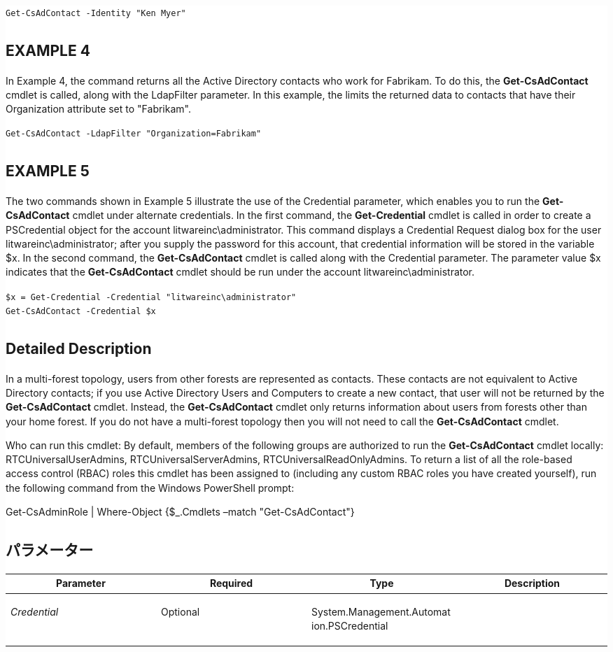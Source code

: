     Get-CsAdContact -Identity "Ken Myer"

## EXAMPLE 4

In Example 4, the command returns all the Active Directory contacts who work for Fabrikam. To do this, the **Get-CsAdContact** cmdlet is called, along with the LdapFilter parameter. In this example, the limits the returned data to contacts that have their Organization attribute set to "Fabrikam".

    Get-CsAdContact -LdapFilter "Organization=Fabrikam"

## EXAMPLE 5

The two commands shown in Example 5 illustrate the use of the Credential parameter, which enables you to run the **Get-CsAdContact** cmdlet under alternate credentials. In the first command, the **Get-Credential** cmdlet is called in order to create a PSCredential object for the account litwareinc\\administrator. This command displays a Credential Request dialog box for the user litwareinc\\administrator; after you supply the password for this account, that credential information will be stored in the variable $x. In the second command, the **Get-CsAdContact** cmdlet is called along with the Credential parameter. The parameter value $x indicates that the **Get-CsAdContact** cmdlet should be run under the account litwareinc\\administrator.

    $x = Get-Credential -Credential "litwareinc\administrator"
    Get-CsAdContact -Credential $x

## Detailed Description

In a multi-forest topology, users from other forests are represented as contacts. These contacts are not equivalent to Active Directory contacts; if you use Active Directory Users and Computers to create a new contact, that user will not be returned by the **Get-CsAdContact** cmdlet. Instead, the **Get-CsAdContact** cmdlet only returns information about users from forests other than your home forest. If you do not have a multi-forest topology then you will not need to call the **Get-CsAdContact** cmdlet.

Who can run this cmdlet: By default, members of the following groups are authorized to run the **Get-CsAdContact** cmdlet locally: RTCUniversalUserAdmins, RTCUniversalServerAdmins, RTCUniversalReadOnlyAdmins. To return a list of all the role-based access control (RBAC) roles this cmdlet has been assigned to (including any custom RBAC roles you have created yourself), run the following command from the Windows PowerShell prompt:

Get-CsAdminRole | Where-Object {$\_.Cmdlets –match "Get-CsAdContact"}

## パラメーター


<table>
<colgroup>
<col style="width: 25%" />
<col style="width: 25%" />
<col style="width: 25%" />
<col style="width: 25%" />
</colgroup>
<thead>
<tr class="header">
<th>Parameter</th>
<th>Required</th>
<th>Type</th>
<th>Description</th>
</tr>
</thead>
<tbody>
<tr class="odd">
<td><p><em>Credential</em></p></td>
<td><p>Optional</p></td>
<td><p>System.Management.Automation.PSCredential</p></td>